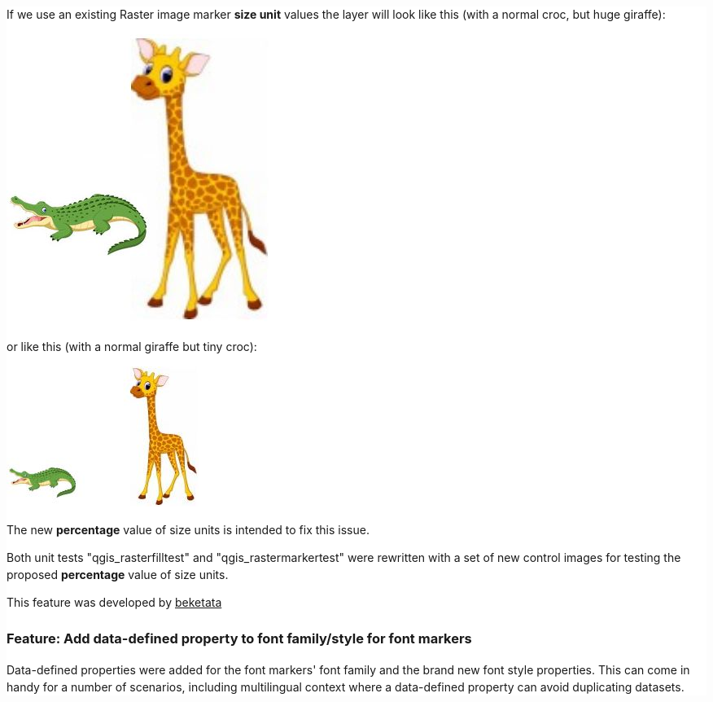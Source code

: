 If we use an existing Raster image marker **size unit** values the layer will look like this (with a normal croc, but huge giraffe):

![image17](images/entries/77846711-bfec5580-71d9-11ea-9afe-a52af9b2784e.jpg)

or like this (with a normal giraffe but tiny croc):

![image18](images/entries/77846764-1eb1cf00-71da-11ea-9d6d-f468708ea726.jpg)

The new **percentage** value of size units is intended to fix this issue.

Both unit tests \"qgis_rasterfilltest\" and \"qgis_rastermarkertest\" were rewritten with a set of new control images for testing the proposed **percentage** value of size units.

This feature was developed by [beketata](https://api.github.com/users/beketata)

### Feature: Add data-defined property to font family/style for font markers

Data-defined properties were added for the font markers\' font family and the brand new font style properties. This can come in handy for a number of scenarios, including multilingual context where a data-defined property can avoid duplicating datasets.

